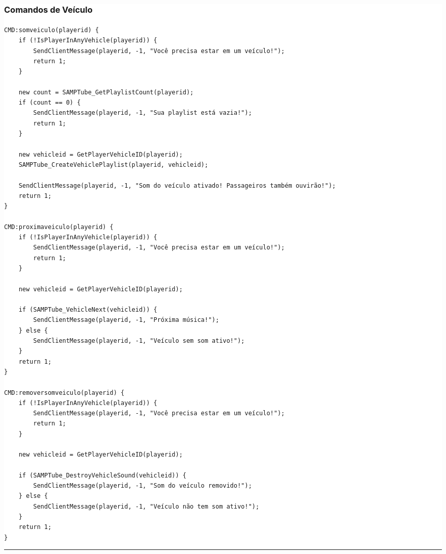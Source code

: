 ### Comandos de Veículo

```pawn
CMD:somveiculo(playerid) {
    if (!IsPlayerInAnyVehicle(playerid)) {
        SendClientMessage(playerid, -1, "Você precisa estar em um veículo!");
        return 1;
    }
    
    new count = SAMPTube_GetPlaylistCount(playerid);
    if (count == 0) {
        SendClientMessage(playerid, -1, "Sua playlist está vazia!");
        return 1;
    }
    
    new vehicleid = GetPlayerVehicleID(playerid);
    SAMPTube_CreateVehiclePlaylist(playerid, vehicleid);
    
    SendClientMessage(playerid, -1, "Som do veículo ativado! Passageiros também ouvirão!");
    return 1;
}

CMD:proximaveiculo(playerid) {
    if (!IsPlayerInAnyVehicle(playerid)) {
        SendClientMessage(playerid, -1, "Você precisa estar em um veículo!");
        return 1;
    }
    
    new vehicleid = GetPlayerVehicleID(playerid);
    
    if (SAMPTube_VehicleNext(vehicleid)) {
        SendClientMessage(playerid, -1, "Próxima música!");
    } else {
        SendClientMessage(playerid, -1, "Veículo sem som ativo!");
    }
    return 1;
}

CMD:removersomveiculo(playerid) {
    if (!IsPlayerInAnyVehicle(playerid)) {
        SendClientMessage(playerid, -1, "Você precisa estar em um veículo!");
        return 1;
    }
    
    new vehicleid = GetPlayerVehicleID(playerid);
    
    if (SAMPTube_DestroyVehicleSound(vehicleid)) {
        SendClientMessage(playerid, -1, "Som do veículo removido!");
    } else {
        SendClientMessage(playerid, -1, "Veículo não tem som ativo!");
    }
    return 1;
}
```

---